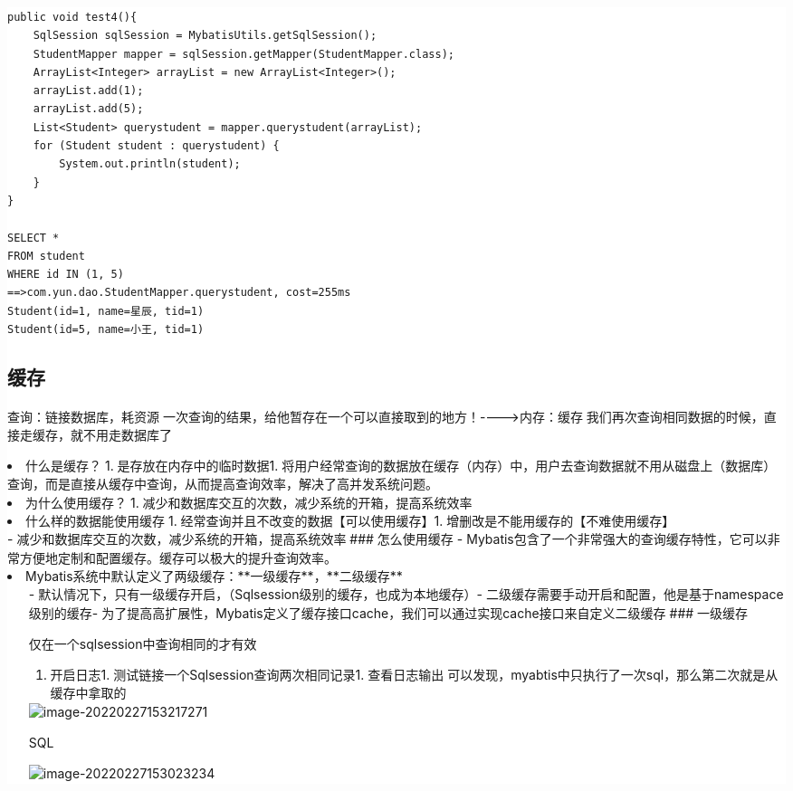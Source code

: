 ```
public void test4(){
    SqlSession sqlSession = MybatisUtils.getSqlSession();
    StudentMapper mapper = sqlSession.getMapper(StudentMapper.class);
    ArrayList<Integer> arrayList = new ArrayList<Integer>();
    arrayList.add(1);
    arrayList.add(5);
    List<Student> querystudent = mapper.querystudent(arrayList);
    for (Student student : querystudent) {
        System.out.println(student);
    }
}

SELECT *
FROM student
WHERE id IN (1, 5)
==>com.yun.dao.StudentMapper.querystudent, cost=255ms
Student(id=1, name=星辰, tid=1)
Student(id=5, name=小王, tid=1)

```

## 缓存

>  
 查询：链接数据库，耗资源 
 ​ 一次查询的结果，给他暂存在一个可以直接取到的地方！---->内存：缓存 
 我们再次查询相同数据的时候，直接走缓存，就不用走数据库了 

<li> 什么是缓存？ 
  1. 是存放在内存中的临时数据1. 将用户经常查询的数据放在缓存（内存）中，用户去查询数据就不用从磁盘上（数据库）查询，而是直接从缓存中查询，从而提高查询效率，解决了高并发系统问题。 </li><li> 为什么使用缓存？ 
  1. 减少和数据库交互的次数，减少系统的开箱，提高系统效率 </li><li> 什么样的数据能使用缓存 
  1. 经常查询并且不改变的数据【可以使用缓存】1. 增删改是不能用缓存的【不难使用缓存】 </li>- 减少和数据库交互的次数，减少系统的开箱，提高系统效率
### 怎么使用缓存
- Mybatis包含了一个非常强大的查询缓存特性，它可以非常方便地定制和配置缓存。缓存可以极大的提升查询效率。<li>Mybatis系统中默认定义了两级缓存：**一级缓存**，**二级缓存** 
  
  <ul>- 默认情况下，只有一级缓存开启，（Sqlsession级别的缓存，也成为本地缓存）- 二级缓存需要手动开启和配置，他是基于namespace级别的缓存- 为了提高高扩展性，Mybatis定义了缓存接口cache，我们可以通过实现cache接口来自定义二级缓存
### 一级缓存

>  
 仅在一个sqlsession中查询相同的才有效 

1. 开启日志1. 测试链接一个Sqlsession查询两次相同记录1. 查看日志输出
可以发现，myabtis中只执行了一次sql，那么第二次就是从缓存中拿取的

<img src="https://img-blog.csdnimg.cn/img_convert/1419365304798aa5ee5fda33caa23304.png" alt="image-20220227153217271"/>

SQL

<img src="https://img-blog.csdnimg.cn/img_convert/bc4ea5ed9a19e702a5cabf05f01a47da.png" alt="image-20220227153023234"/>
